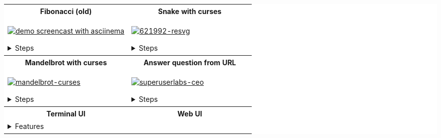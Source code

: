 <table>
  <tr>
    <th>Fibonacci (old)</th>
    <th>Snake with curses</th>
  </tr>
  <tr>
    <td width="50%">

[![demo screencast with asciinema](https://github.com/ErikBjare/gptme/assets/1405370/5dda4240-bb7d-4cfa-8dd1-cd1218ccf571)](https://asciinema.org/a/606375)

  <details><summary>Steps</summary></details>

  </td>

  <td width="50%">

[![621992-resvg](https://github.com/ErikBjare/gptme/assets/1405370/72ac819c-b633-495e-b20e-2e40753ec376)](https://asciinema.org/a/621992)

  <details><summary>Steps</summary></details>
  </td>
</tr>

<tr>
  <th>Mandelbrot with curses</th>
  <th>Answer question from URL</th>
</tr>
<tr>
  <td width="50%">

[![mandelbrot-curses](https://github.com/ErikBjare/gptme/assets/1405370/570860ac-80bd-4b21-b8d1-da187d7c1a95)](https://asciinema.org/a/621991)

  <details><summary>Steps</summary></details>

  </td>

  <td width="25%">

[![superuserlabs-ceo](https://github.com/ErikBjare/gptme/assets/1405370/bae45488-f4ed-409c-a656-0c5218877de2)](https://asciinema.org/a/621997)

  <details><summary>Steps</summary></details>
  </td>
  </tr>

  <tr>
    <th>Terminal UI</th>
    <th>Web UI</th>
  </tr>
  <tr>
  <td width="50%">



  <details><summary>Features</summary></details>

  </td>
  <td width="50%">
